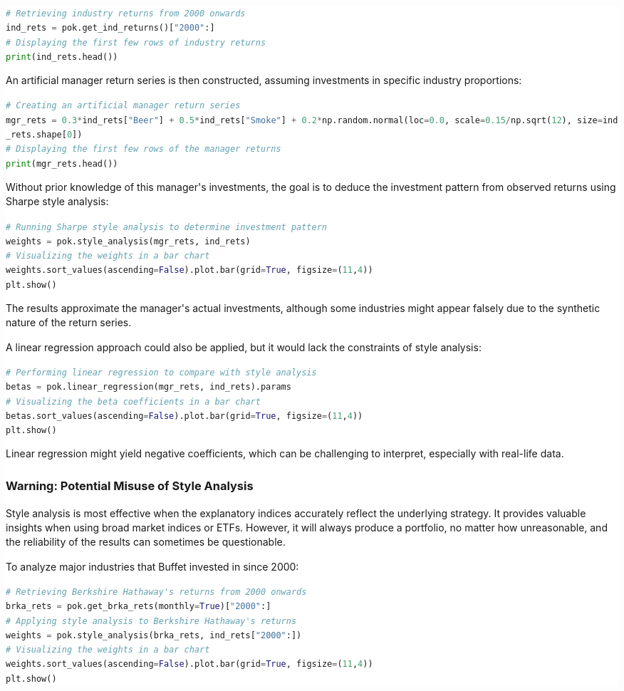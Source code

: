 ```python
# Retrieving industry returns from 2000 onwards
ind_rets = pok.get_ind_returns()["2000":]
# Displaying the first few rows of industry returns
print(ind_rets.head())
```

An artificial manager return series is then constructed, assuming investments in specific industry proportions:

```python
# Creating an artificial manager return series
mgr_rets = 0.3*ind_rets["Beer"] + 0.5*ind_rets["Smoke"] + 0.2*np.random.normal(loc=0.0, scale=0.15/np.sqrt(12), size=ind_rets.shape[0])
# Displaying the first few rows of the manager returns
print(mgr_rets.head())
```

Without prior knowledge of this manager's investments, the goal is to deduce the investment pattern from observed returns using Sharpe style analysis:

```python
# Running Sharpe style analysis to determine investment pattern
weights = pok.style_analysis(mgr_rets, ind_rets)
# Visualizing the weights in a bar chart
weights.sort_values(ascending=False).plot.bar(grid=True, figsize=(11,4))
plt.show()
```

The results approximate the manager's actual investments, although some industries might appear falsely due to the synthetic nature of the return series.

A linear regression approach could also be applied, but it would lack the constraints of style analysis:

```python
# Performing linear regression to compare with style analysis
betas = pok.linear_regression(mgr_rets, ind_rets).params
# Visualizing the beta coefficients in a bar chart
betas.sort_values(ascending=False).plot.bar(grid=True, figsize=(11,4))
plt.show()
```

Linear regression might yield negative coefficients, which can be challenging to interpret, especially with real-life data.

### Warning: Potential Misuse of Style Analysis

Style analysis is most effective when the explanatory indices accurately reflect the underlying strategy. It provides valuable insights when using broad market indices or ETFs. However, it will always produce a portfolio, no matter how unreasonable, and the reliability of the results can sometimes be questionable.

To analyze major industries that Buffet invested in since 2000:

```python
# Retrieving Berkshire Hathaway's returns from 2000 onwards
brka_rets = pok.get_brka_rets(monthly=True)["2000":]
# Applying style analysis to Berkshire Hathaway's returns
weights = pok.style_analysis(brka_rets, ind_rets["2000":])
# Visualizing the weights in a bar chart
weights.sort_values(ascending=False).plot.bar(grid=True, figsize=(11,4))
plt.show()
```
